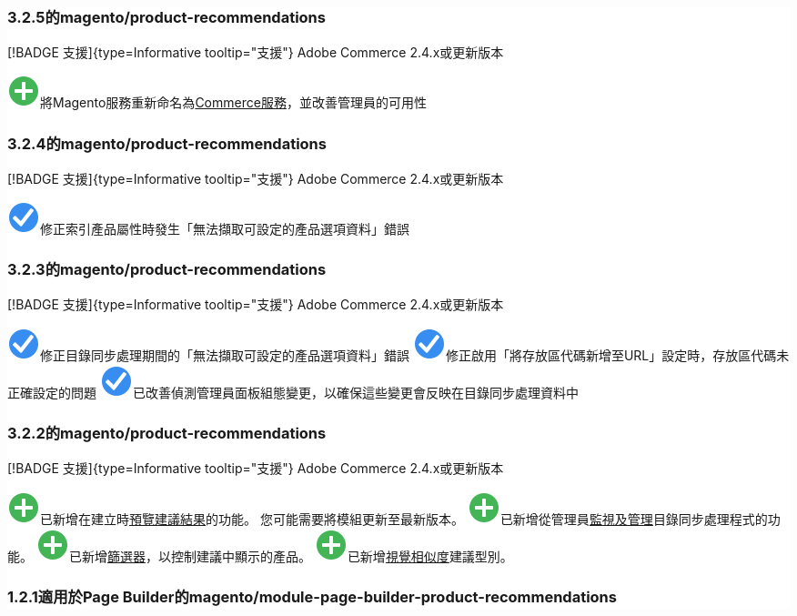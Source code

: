 ### 3.2.5的magento/product-recommendations

[!BADGE 支援]{type=Informative tooltip="支援"} Adobe Commerce 2.4.x或更新版本

![新](../assets/new.svg)將Magento服務重新命名為[Commerce服務](https://experienceleague.adobe.com/en/docs/commerce/user-guides/integration-services/saas)，並改善管理員的可用性

### 3.2.4的magento/product-recommendations

[!BADGE 支援]{type=Informative tooltip="支援"} Adobe Commerce 2.4.x或更新版本

![修正](../assets/fix.svg)修正索引產品屬性時發生「無法擷取可設定的產品選項資料」錯誤

### 3.2.3的magento/product-recommendations

[!BADGE 支援]{type=Informative tooltip="支援"} Adobe Commerce 2.4.x或更新版本

![修正](../assets/fix.svg)修正目錄同步處理期間的「無法擷取可設定的產品選項資料」錯誤
![修正](../assets/fix.svg)修正啟用「將存放區代碼新增至URL」設定時，存放區代碼未正確設定的問題
![修正](../assets/fix.svg)已改善偵測管理員面板組態變更，以確保這些變更會反映在目錄同步處理資料中

### 3.2.2的magento/product-recommendations

[!BADGE 支援]{type=Informative tooltip="支援"} Adobe Commerce 2.4.x或更新版本

![新](../assets/new.svg)已新增在建立時[預覽建議結果](create.md)的功能。 您可能需要將模組更新至最新版本。
![新](../assets/new.svg)已新增從管理員[監視及管理](https://experienceleague.adobe.com/en/docs/commerce/user-guides/data-services/catalog-sync)目錄同步處理程式的功能。
![新](../assets/new.svg)已新增[篩選器](filters.md)，以控制建議中顯示的產品。
![New](../assets/new.svg)已新增[視覺相似度](type.md#visualsim)建議型別。

### 1.2.1適用於Page Builder的magento/module-page-builder-product-recommendations
